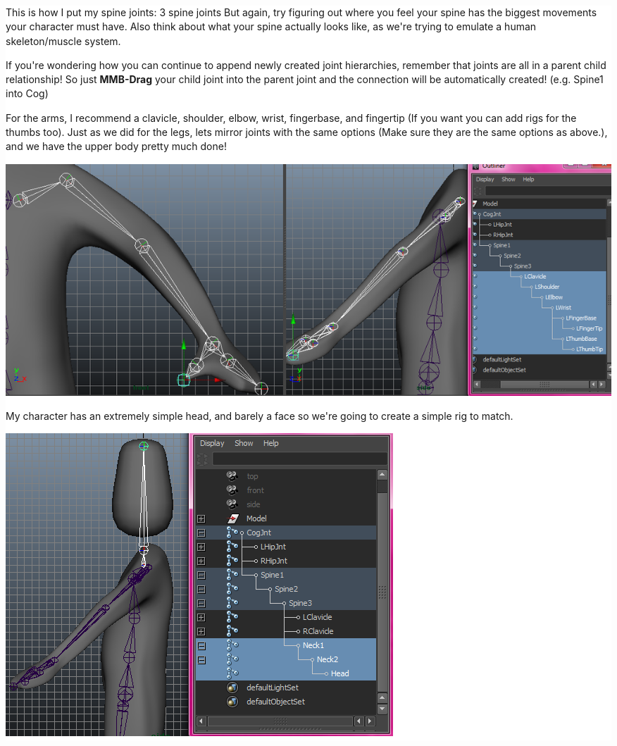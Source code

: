 This is how I put my spine joints: 3 spine joints But again, try figuring out where you feel your spine has the biggest movements your character must have. Also think about what your spine actually looks like, as we're trying to emulate a human skeleton/muscle system.

If you're wondering how you can continue to append newly created joint hierarchies, remember that joints are all in a parent child relationship! So just **MMB-Drag** your child joint into the parent joint and the connection will be automatically created! (e.g. Spine1 into Cog)


For the arms, I recommend a clavicle, shoulder, elbow, wrist, fingerbase, and fingertip (If you want you can add rigs for the thumbs too). Just as we did for the legs, lets mirror joints with the same options (Make sure they are the same options as above.), and we have the upper body pretty much done!

![Arm Joints](/images/advanced-rigging/008_leftArm.png)


My character has an extremely simple head, and barely a face so we're going to create a simple rig to match.

![Head Joints](/images/advanced-rigging/009_head.png)
